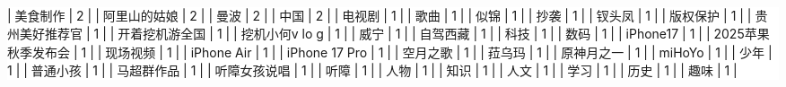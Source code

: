 | 美食制作 | 2 |
| 阿里山的姑娘 | 2 |
| 曼波 | 2 |
| 中国 | 2 |
| 电视剧 | 1 |
| 歌曲 | 1 |
| 似锦 | 1 |
| 抄袭 | 1 |
| 钗头凤 | 1 |
| 版权保护 | 1 |
| 贵州美好推荐官 | 1 |
| 开着挖机游全国 | 1 |
| 挖机小何v lo g | 1 |
| 威宁 | 1 |
| 自驾西藏 | 1 |
| 科技 | 1 |
| 数码 | 1 |
| iPhone17 | 1 |
| 2025苹果秋季发布会 | 1 |
| 现场视频 | 1 |
| iPhone Air | 1 |
| iPhone 17 Pro | 1 |
| 空月之歌 | 1 |
| 菈乌玛 | 1 |
| 原神月之一 | 1 |
| miHoYo | 1 |
| 少年 | 1 |
| 普通小孩 | 1 |
| 马超群作品 | 1 |
| 听障女孩说唱 | 1 |
| 听障 | 1 |
| 人物 | 1 |
| 知识 | 1 |
| 人文 | 1 |
| 学习 | 1 |
| 历史 | 1 |
| 趣味 | 1 |